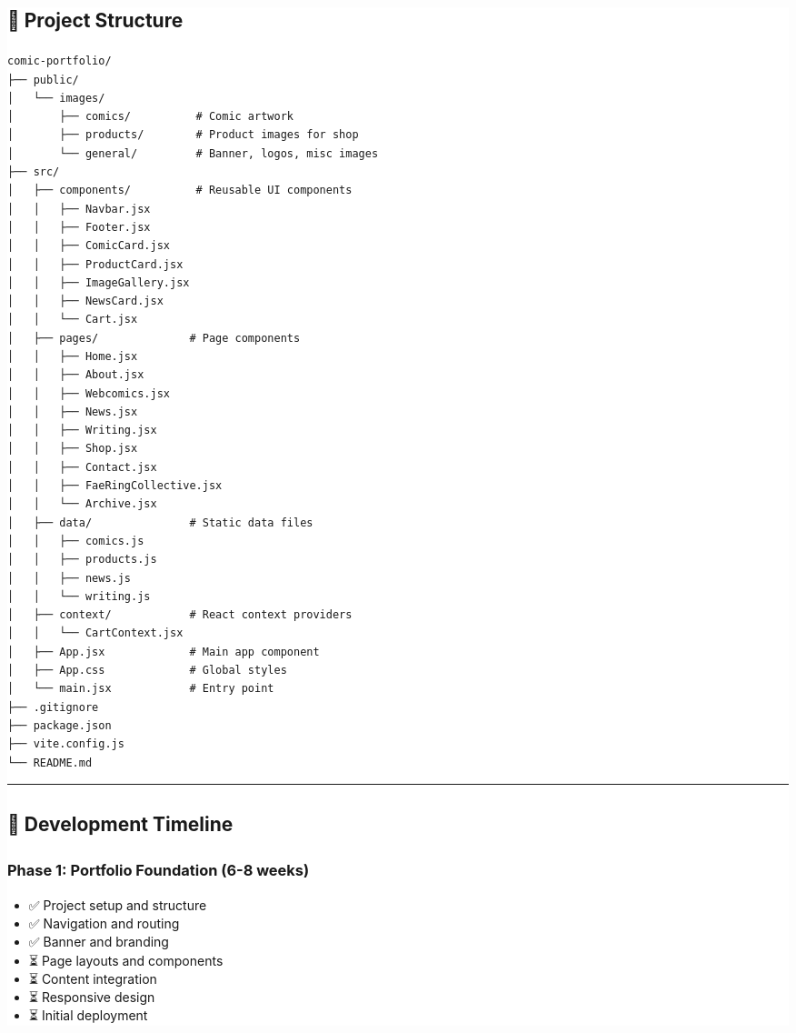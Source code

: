 
## 📁 Project Structure

```
comic-portfolio/
├── public/
│   └── images/
│       ├── comics/          # Comic artwork
│       ├── products/        # Product images for shop
│       └── general/         # Banner, logos, misc images
├── src/
│   ├── components/          # Reusable UI components
│   │   ├── Navbar.jsx
│   │   ├── Footer.jsx
│   │   ├── ComicCard.jsx
│   │   ├── ProductCard.jsx
│   │   ├── ImageGallery.jsx
│   │   ├── NewsCard.jsx
│   │   └── Cart.jsx
│   ├── pages/              # Page components
│   │   ├── Home.jsx
│   │   ├── About.jsx
│   │   ├── Webcomics.jsx
│   │   ├── News.jsx
│   │   ├── Writing.jsx
│   │   ├── Shop.jsx
│   │   ├── Contact.jsx
│   │   ├── FaeRingCollective.jsx
│   │   └── Archive.jsx
│   ├── data/               # Static data files
│   │   ├── comics.js
│   │   ├── products.js
│   │   ├── news.js
│   │   └── writing.js
│   ├── context/            # React context providers
│   │   └── CartContext.jsx
│   ├── App.jsx             # Main app component
│   ├── App.css             # Global styles
│   └── main.jsx            # Entry point
├── .gitignore
├── package.json
├── vite.config.js
└── README.md
```

---

## 📅 Development Timeline

### Phase 1: Portfolio Foundation (6-8 weeks)
- ✅ Project setup and structure
- ✅ Navigation and routing
- ✅ Banner and branding
- ⏳ Page layouts and components
- ⏳ Content integration
- ⏳ Responsive design
- ⏳ Initial deployment
